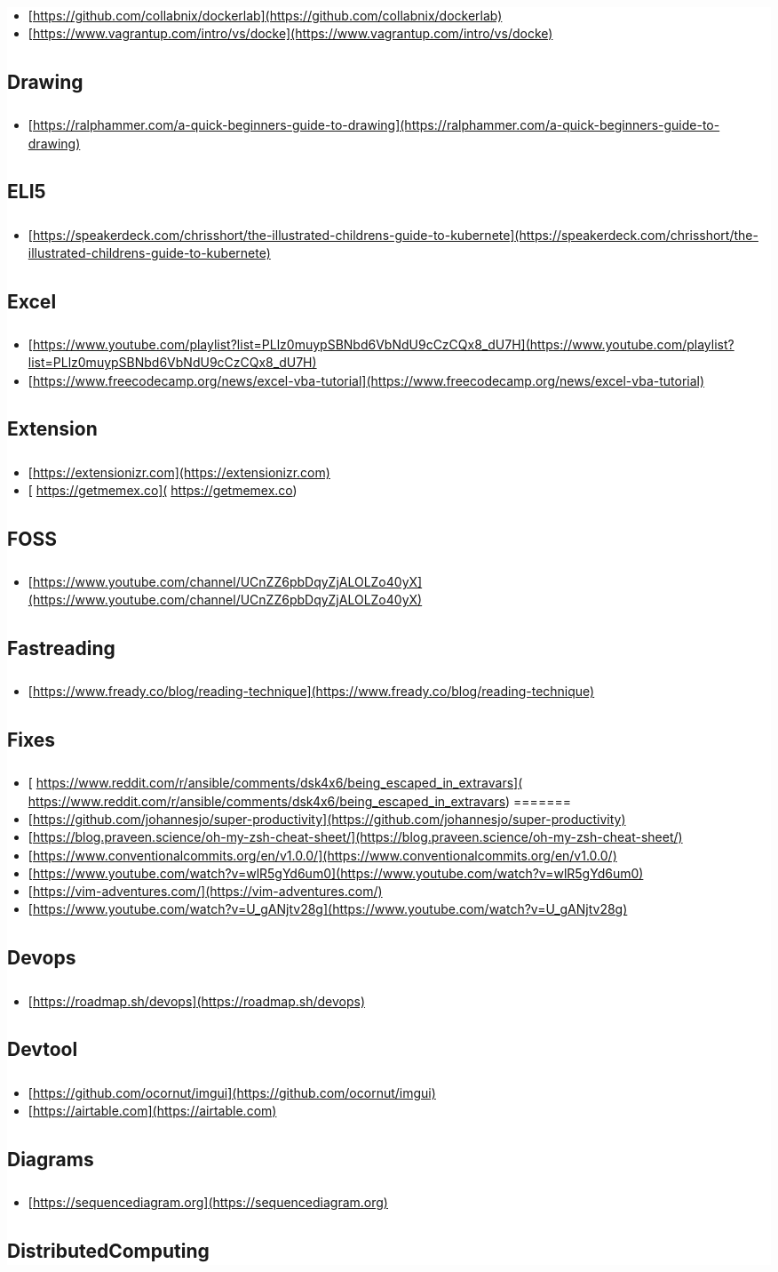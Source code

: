 - [https://github.com/collabnix/dockerlab](https://github.com/collabnix/dockerlab)
- [https://www.vagrantup.com/intro/vs/docke](https://www.vagrantup.com/intro/vs/docke)
## Drawing
###  
- [https://ralphammer.com/a-quick-beginners-guide-to-drawing](https://ralphammer.com/a-quick-beginners-guide-to-drawing)
## ELI5
###  
- [https://speakerdeck.com/chrisshort/the-illustrated-childrens-guide-to-kubernete](https://speakerdeck.com/chrisshort/the-illustrated-childrens-guide-to-kubernete)
## Excel
###  
- [https://www.youtube.com/playlist?list=PLlz0muypSBNbd6VbNdU9cCzCQx8_dU7H](https://www.youtube.com/playlist?list=PLlz0muypSBNbd6VbNdU9cCzCQx8_dU7H)
- [https://www.freecodecamp.org/news/excel-vba-tutorial](https://www.freecodecamp.org/news/excel-vba-tutorial)
## Extension
###  
- [https://extensionizr.com](https://extensionizr.com)
- [  https://getmemex.co](  https://getmemex.co)
## FOSS
###  
- [https://www.youtube.com/channel/UCnZZ6pbDqyZjALOLZo40yX](https://www.youtube.com/channel/UCnZZ6pbDqyZjALOLZo40yX)
## Fastreading
###  
- [https://www.fready.co/blog/reading-technique](https://www.fready.co/blog/reading-technique)
## Fixes
###  
- [ https://www.reddit.com/r/ansible/comments/dsk4x6/being_escaped_in_extravars]( https://www.reddit.com/r/ansible/comments/dsk4x6/being_escaped_in_extravars)
=======
- [https://github.com/johannesjo/super-productivity](https://github.com/johannesjo/super-productivity)
- [https://blog.praveen.science/oh-my-zsh-cheat-sheet/](https://blog.praveen.science/oh-my-zsh-cheat-sheet/)
- [https://www.conventionalcommits.org/en/v1.0.0/](https://www.conventionalcommits.org/en/v1.0.0/)
- [https://www.youtube.com/watch?v=wlR5gYd6um0](https://www.youtube.com/watch?v=wlR5gYd6um0)
- [https://vim-adventures.com/](https://vim-adventures.com/)
- [https://www.youtube.com/watch?v=U_gANjtv28g](https://www.youtube.com/watch?v=U_gANjtv28g)
## Devops
###  
- [https://roadmap.sh/devops](https://roadmap.sh/devops)
## Devtool
###  
- [https://github.com/ocornut/imgui](https://github.com/ocornut/imgui)
- [https://airtable.com](https://airtable.com)
## Diagrams
###  
- [https://sequencediagram.org](https://sequencediagram.org)
## DistributedComputing